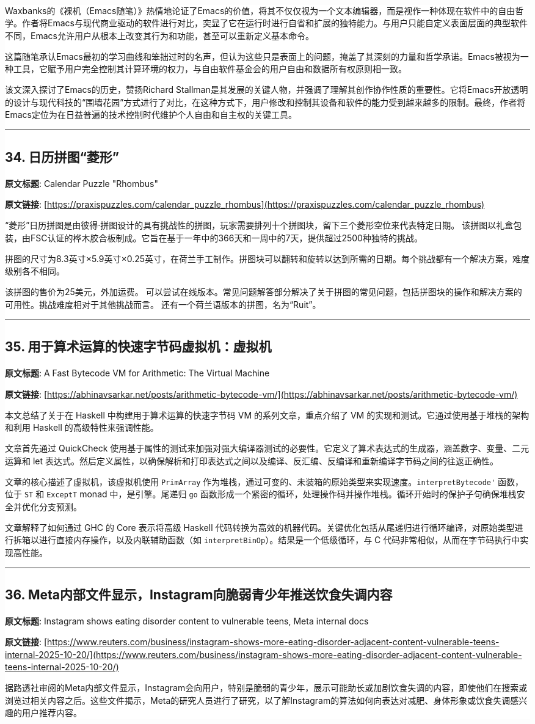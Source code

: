 Waxbanks的《裸机（Emacs随笔）》热情地论证了Emacs的价值，将其不仅仅视为一个文本编辑器，而是视作一种体现在软件中的自由哲学。作者将Emacs与现代商业驱动的软件进行对比，突显了它在运行时进行自省和扩展的独特能力。与用户只能自定义表面层面的典型软件不同，Emacs允许用户从根本上改变其行为和功能，甚至可以重新定义基本命令。

这篇随笔承认Emacs最初的学习曲线和笨拙过时的名声，但认为这些只是表面上的问题，掩盖了其深刻的力量和哲学承诺。Emacs被视为一种工具，它赋予用户完全控制其计算环境的权力，与自由软件基金会的用户自由和数据所有权原则相一致。

该文深入探讨了Emacs的历史，赞扬Richard Stallman是其发展的关键人物，并强调了理解其创作协作性质的重要性。它将Emacs开放透明的设计与现代科技的“围墙花园”方式进行了对比，在这种方式下，用户修改和控制其设备和软件的能力受到越来越多的限制。最终，作者将Emacs定位为在日益普遍的技术控制时代维护个人自由和自主权的关键工具。

---

## 34. 日历拼图“菱形”

**原文标题**: Calendar Puzzle "Rhombus"

**原文链接**: [https://praxispuzzles.com/calendar_puzzle_rhombus](https://praxispuzzles.com/calendar_puzzle_rhombus)

“菱形”日历拼图是由彼得·拼图设计的具有挑战性的拼图，玩家需要排列十个拼图块，留下三个菱形空位来代表特定日期。 该拼图以礼盒包装，由FSC认证的桦木胶合板制成。它旨在基于一年中的366天和一周中的7天，提供超过2500种独特的挑战。

拼图的尺寸为8.3英寸×5.9英寸×0.25英寸，在荷兰手工制作。拼图块可以翻转和旋转以达到所需的日期。每个挑战都有一个解决方案，难度级别各不相同。

该拼图的售价为25美元，外加运费。 可以尝试在线版本。常见问题解答部分解决了关于拼图的常见问题，包括拼图块的操作和解决方案的可用性。挑战难度相对于其他挑战而言。 还有一个荷兰语版本的拼图，名为“Ruit”。

---

## 35. 用于算术运算的快速字节码虚拟机：虚拟机

**原文标题**: A Fast Bytecode VM for Arithmetic: The Virtual Machine

**原文链接**: [https://abhinavsarkar.net/posts/arithmetic-bytecode-vm/](https://abhinavsarkar.net/posts/arithmetic-bytecode-vm/)

本文总结了关于在 Haskell 中构建用于算术运算的快速字节码 VM 的系列文章，重点介绍了 VM 的实现和测试。它通过使用基于堆栈的架构和利用 Haskell 的高级特性来强调性能。

文章首先通过 QuickCheck 使用基于属性的测试来加强对强大编译器测试的必要性。它定义了算术表达式的生成器，涵盖数字、变量、二元运算和 let 表达式。然后定义属性，以确保解析和打印表达式之间以及编译、反汇编、反编译和重新编译字节码之间的往返正确性。

文章的核心描述了虚拟机，该虚拟机使用 `PrimArray` 作为堆栈，通过可变的、未装箱的原始类型来实现速度。`interpretBytecode'` 函数，位于 `ST` 和 `ExceptT` monad 中，是引擎。尾递归 `go` 函数形成一个紧密的循环，处理操作码并操作堆栈。循环开始时的保护子句确保堆栈安全并优化分支预测。

文章解释了如何通过 GHC 的 Core 表示将高级 Haskell 代码转换为高效的机器代码。关键优化包括从尾递归进行循环编译，对原始类型进行拆箱以进行直接内存操作，以及内联辅助函数（如 `interpretBinOp`）。结果是一个低级循环，与 C 代码非常相似，从而在字节码执行中实现高性能。

---

## 36. Meta内部文件显示，Instagram向脆弱青少年推送饮食失调内容

**原文标题**: Instagram shows eating disorder content to vulnerable teens, Meta internal docs

**原文链接**: [https://www.reuters.com/business/instagram-shows-more-eating-disorder-adjacent-content-vulnerable-teens-internal-2025-10-20/](https://www.reuters.com/business/instagram-shows-more-eating-disorder-adjacent-content-vulnerable-teens-internal-2025-10-20/)

据路透社审阅的Meta内部文件显示，Instagram会向用户，特别是脆弱的青少年，展示可能助长或加剧饮食失调的内容，即使他们在搜索或浏览过相关内容之后。这些文件揭示，Meta的研究人员进行了研究，以了解Instagram的算法如何向表达对减肥、身体形象或饮食失调感兴趣的用户推荐内容。
